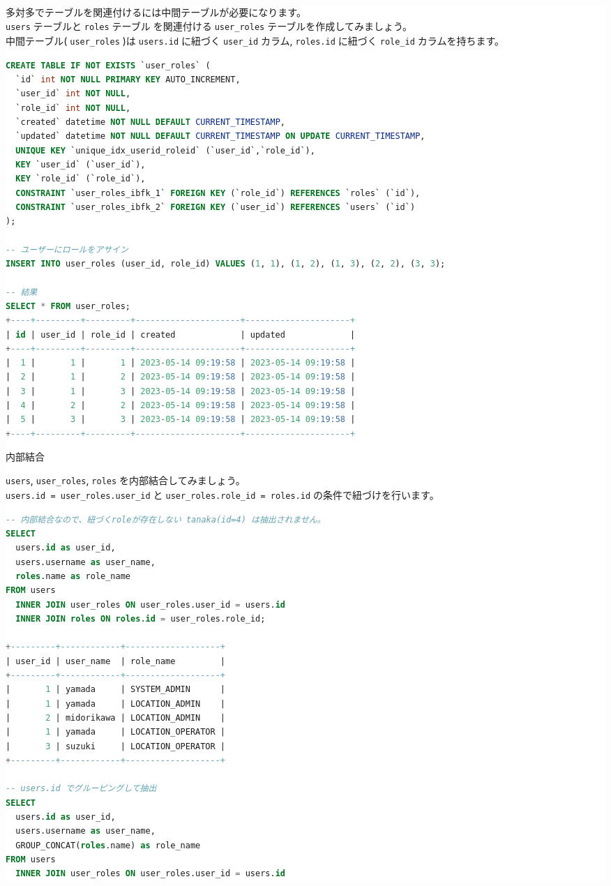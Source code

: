 多対多でテーブルを関連付けるには中間テーブルが必要になります。  
`users` テーブルと `roles` テーブル を関連付ける `user_roles` テーブルを作成してみましょう。  
中間テーブル( `user_roles` )は `users.id` に紐づく `user_id` カラム, `roles.id` に紐づく `role_id` カラムを持ちます。

```sql
CREATE TABLE IF NOT EXISTS `user_roles` (
  `id` int NOT NULL PRIMARY KEY AUTO_INCREMENT,
  `user_id` int NOT NULL,
  `role_id` int NOT NULL,
  `created` datetime NOT NULL DEFAULT CURRENT_TIMESTAMP,
  `updated` datetime NOT NULL DEFAULT CURRENT_TIMESTAMP ON UPDATE CURRENT_TIMESTAMP,
  UNIQUE KEY `unique_idx_userid_roleid` (`user_id`,`role_id`),
  KEY `user_id` (`user_id`),
  KEY `role_id` (`role_id`),
  CONSTRAINT `user_roles_ibfk_1` FOREIGN KEY (`role_id`) REFERENCES `roles` (`id`),
  CONSTRAINT `user_roles_ibfk_2` FOREIGN KEY (`user_id`) REFERENCES `users` (`id`)
);

-- ユーザーにロールをアサイン
INSERT INTO user_roles (user_id, role_id) VALUES (1, 1), (1, 2), (1, 3), (2, 2), (3, 3);

-- 結果
SELECT * FROM user_roles;
+----+---------+---------+---------------------+---------------------+
| id | user_id | role_id | created             | updated             |
+----+---------+---------+---------------------+---------------------+
|  1 |       1 |       1 | 2023-05-14 09:19:58 | 2023-05-14 09:19:58 |
|  2 |       1 |       2 | 2023-05-14 09:19:58 | 2023-05-14 09:19:58 |
|  3 |       1 |       3 | 2023-05-14 09:19:58 | 2023-05-14 09:19:58 |
|  4 |       2 |       2 | 2023-05-14 09:19:58 | 2023-05-14 09:19:58 |
|  5 |       3 |       3 | 2023-05-14 09:19:58 | 2023-05-14 09:19:58 |
+----+---------+---------+---------------------+---------------------+
```

内部結合

`users`, `user_roles`, `roles` を内部結合してみましょう。  
`users.id = user_roles.user_id` と `user_roles.role_id = roles.id` の条件で紐づけを行います。

```sql
-- 内部結合なので、紐づくroleが存在しない tanaka(id=4) は抽出されません。
SELECT
  users.id as user_id,
  users.username as user_name,
  roles.name as role_name
FROM users
  INNER JOIN user_roles ON user_roles.user_id = users.id
  INNER JOIN roles ON roles.id = user_roles.role_id;

+---------+------------+-------------------+
| user_id | user_name  | role_name         |
+---------+------------+-------------------+
|       1 | yamada     | SYSTEM_ADMIN      |
|       1 | yamada     | LOCATION_ADMIN    |
|       2 | midorikawa | LOCATION_ADMIN    |
|       1 | yamada     | LOCATION_OPERATOR |
|       3 | suzuki     | LOCATION_OPERATOR |
+---------+------------+-------------------+

-- users.id でグルーピングして抽出
SELECT
  users.id as user_id,
  users.username as user_name,
  GROUP_CONCAT(roles.name) as role_name
FROM users
  INNER JOIN user_roles ON user_roles.user_id = users.id
```